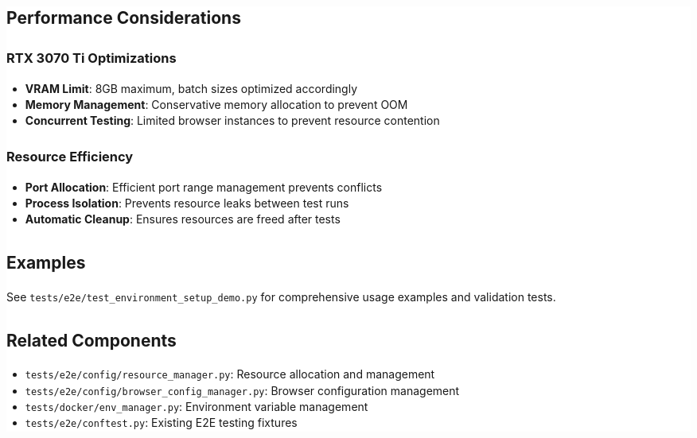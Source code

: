 ## Performance Considerations

### RTX 3070 Ti Optimizations

- **VRAM Limit**: 8GB maximum, batch sizes optimized accordingly
- **Memory Management**: Conservative memory allocation to prevent OOM
- **Concurrent Testing**: Limited browser instances to prevent resource contention

### Resource Efficiency

- **Port Allocation**: Efficient port range management prevents conflicts
- **Process Isolation**: Prevents resource leaks between test runs
- **Automatic Cleanup**: Ensures resources are freed after tests

## Examples

See `tests/e2e/test_environment_setup_demo.py` for comprehensive usage examples and validation tests.

## Related Components

- `tests/e2e/config/resource_manager.py`: Resource allocation and management
- `tests/e2e/config/browser_config_manager.py`: Browser configuration management
- `tests/docker/env_manager.py`: Environment variable management
- `tests/e2e/conftest.py`: Existing E2E testing fixtures
